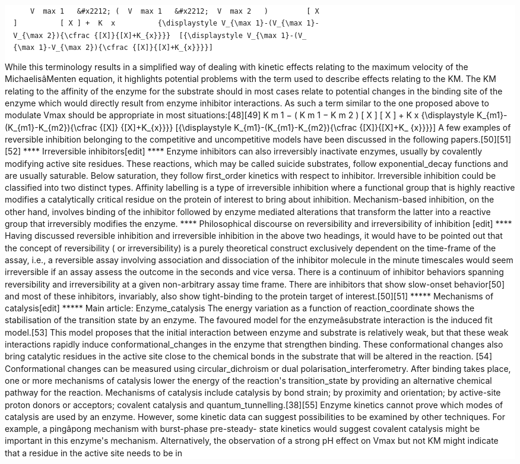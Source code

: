           V  max 1   &#x2212; (  V  max 1   &#x2212;  V  max 2   )         [ X
      ]          [ X ] +  K  x          {\displaystyle V_{\max 1}-(V_{\max 1}-
      V_{\max 2}){\cfrac {[X]}{[X]+K_{x}}}}  [{\displaystyle V_{\max 1}-(V_
      {\max 1}-V_{\max 2}){\cfrac {[X]}{[X]+K_{x}}}}]
While this terminology results in a simplified way of dealing with kinetic
effects relating to the maximum velocity of the MichaelisâMenten equation, it
highlights potential problems with the term used to describe effects relating
to the KM. The KM relating to the affinity of the enzyme for the substrate
should in most cases relate to potential changes in the binding site of the
enzyme which would directly result from enzyme inhibitor interactions. As such
a term similar to the one proposed above to modulate Vmax should be appropriate
in most situations:[48][49]
          K  m 1   &#x2212; (  K  m 1   &#x2212;  K  m 2   )         [ X ]
      [ X ] +  K  x          {\displaystyle K_{m1}-(K_{m1}-K_{m2}){\cfrac {[X]}
      {[X]+K_{x}}}}  [{\displaystyle K_{m1}-(K_{m1}-K_{m2}){\cfrac {[X]}{[X]+K_
      {x}}}}]
A few examples of reversible inhibition belonging to the competitive and
uncompetitive models have been discussed in the following papers.[50][51][52]
**** Irreversible inhibitors[edit] ****
Enzyme inhibitors can also irreversibly inactivate enzymes, usually by
covalently modifying active site residues. These reactions, which may be called
suicide substrates, follow exponential_decay functions and are usually
saturable. Below saturation, they follow first_order kinetics with respect to
inhibitor. Irreversible inhibition could be classified into two distinct types.
Affinity labelling is a type of irreversible inhibition where a functional
group that is highly reactive modifies a catalytically critical residue on the
protein of interest to bring about inhibition. Mechanism-based inhibition, on
the other hand, involves binding of the inhibitor followed by enzyme mediated
alterations that transform the latter into a reactive group that irreversibly
modifies the enzyme.
**** Philosophical discourse on reversibility and irreversibility of inhibition
[edit] ****
Having discussed reversible inhibition and irreversible inhibition in the above
two headings, it would have to be pointed out that the concept of reversibility
( or irreversibility) is a purely theoretical construct exclusively dependent
on the time-frame of the assay, i.e., a reversible assay involving association
and dissociation of the inhibitor molecule in the minute timescales would seem
irreversible if an assay assess the outcome in the seconds and vice versa.
There is a continuum of inhibitor behaviors spanning reversibility and
irreversibility at a given non-arbitrary assay time frame. There are inhibitors
that show slow-onset behavior[50] and most of these inhibitors, invariably,
also show tight-binding to the protein target of interest.[50][51]
***** Mechanisms of catalysis[edit] *****
Main article: Enzyme_catalysis
The energy variation as a function of reaction_coordinate shows the
stabilisation of the transition state by an enzyme.
The favoured model for the enzymeâsubstrate interaction is the induced fit
model.[53] This model proposes that the initial interaction between enzyme and
substrate is relatively weak, but that these weak interactions rapidly induce
conformational_changes in the enzyme that strengthen binding. These
conformational changes also bring catalytic residues in the active site close
to the chemical bonds in the substrate that will be altered in the reaction.
[54] Conformational changes can be measured using circular_dichroism or dual
polarisation_interferometry. After binding takes place, one or more mechanisms
of catalysis lower the energy of the reaction's transition_state by providing
an alternative chemical pathway for the reaction. Mechanisms of catalysis
include catalysis by bond strain; by proximity and orientation; by active-site
proton donors or acceptors; covalent catalysis and quantum_tunnelling.[38][55]
Enzyme kinetics cannot prove which modes of catalysis are used by an enzyme.
However, some kinetic data can suggest possibilities to be examined by other
techniques. For example, a pingâpong mechanism with burst-phase pre-steady-
state kinetics would suggest covalent catalysis might be important in this
enzyme's mechanism. Alternatively, the observation of a strong pH effect on
Vmax but not KM might indicate that a residue in the active site needs to be in